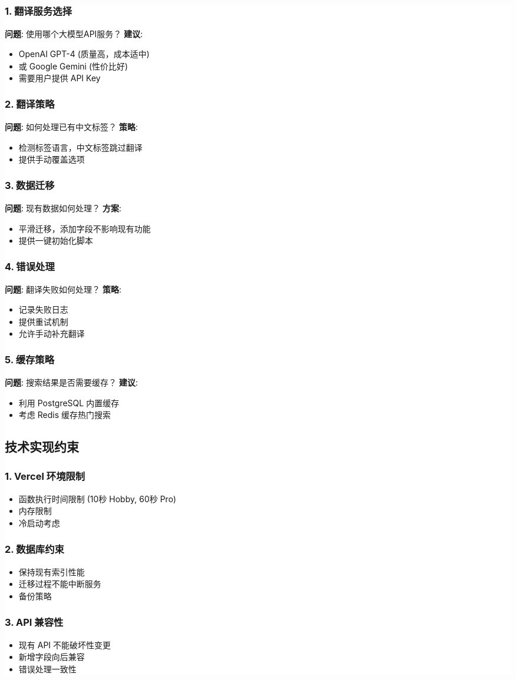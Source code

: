 ### 1. 翻译服务选择
**问题**: 使用哪个大模型API服务？
**建议**: 
- OpenAI GPT-4 (质量高，成本适中)
- 或 Google Gemini (性价比好)
- 需要用户提供 API Key

### 2. 翻译策略
**问题**: 如何处理已有中文标签？
**策略**: 
- 检测标签语言，中文标签跳过翻译
- 提供手动覆盖选项

### 3. 数据迁移
**问题**: 现有数据如何处理？
**方案**:
- 平滑迁移，添加字段不影响现有功能
- 提供一键初始化脚本

### 4. 错误处理
**问题**: 翻译失败如何处理？
**策略**:
- 记录失败日志
- 提供重试机制
- 允许手动补充翻译

### 5. 缓存策略
**问题**: 搜索结果是否需要缓存？
**建议**: 
- 利用 PostgreSQL 内置缓存
- 考虑 Redis 缓存热门搜索

## 技术实现约束

### 1. Vercel 环境限制
- 函数执行时间限制 (10秒 Hobby, 60秒 Pro)
- 内存限制
- 冷启动考虑

### 2. 数据库约束
- 保持现有索引性能
- 迁移过程不能中断服务
- 备份策略

### 3. API 兼容性
- 现有 API 不能破坏性变更
- 新增字段向后兼容
- 错误处理一致性

